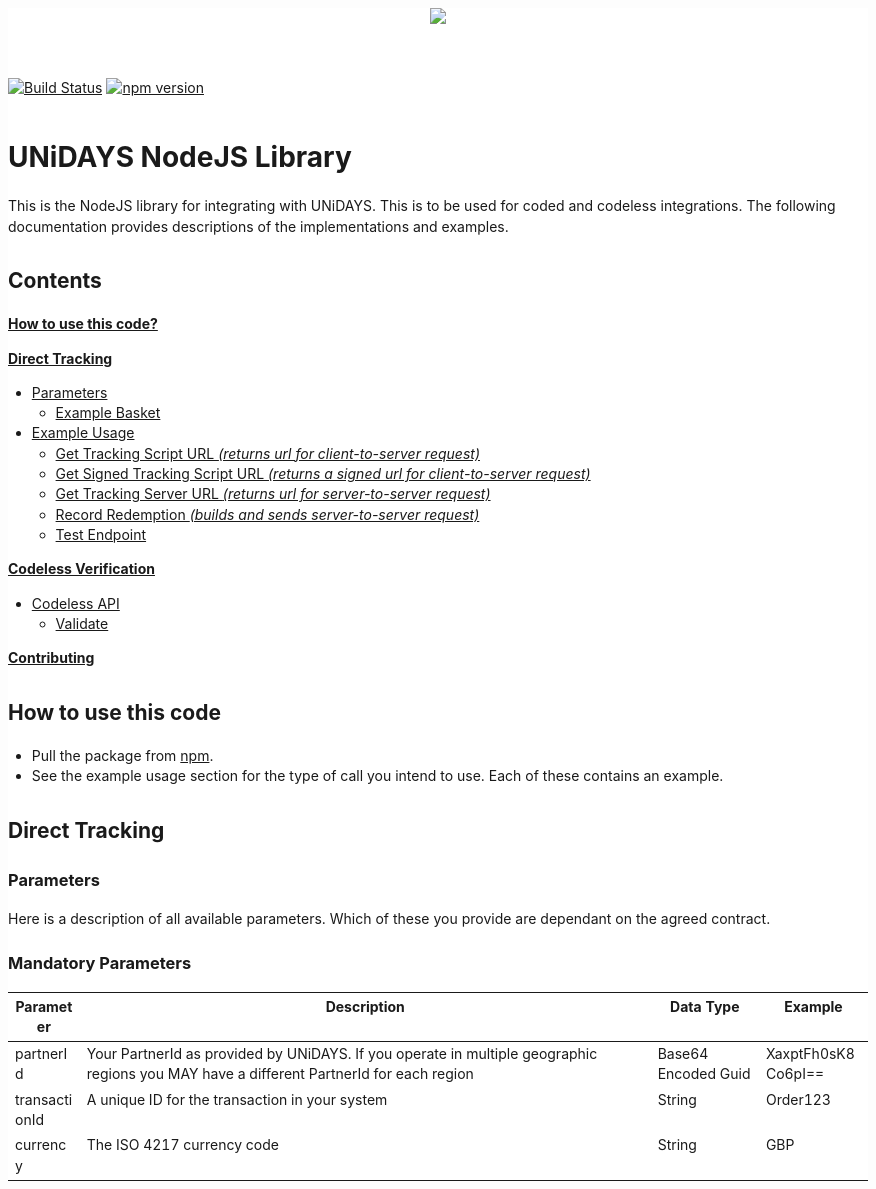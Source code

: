 <p align="center">
  <img src="https://assets1.unidays.world/v5/main/assets/images/logo_v003.svg" width="60%"/>
</p>
<br/>

[![Build Status](https://travis-ci.org/MyUNiDAYS/unidays-node.svg?branch=master)](https://travis-ci.org/MyUNiDAYS/unidays-node)
[![npm version](https://badge.fury.io/js/unidays-node.svg)](https://badge.fury.io/js/unidays-node)

# UNiDAYS NodeJS Library

This is the NodeJS library for integrating with UNiDAYS. This is to be used for coded and codeless integrations. The following documentation provides descriptions of the implementations and examples.

## Contents

[**How to use this code?**](#how-to-use-this-code)

[**Direct Tracking**](#direct-tracking)
- [Parameters](#parameters)
    - [Example Basket](#example-basket)
- [Example Usage](#example-usage)
    - [Get Tracking Script URL _(returns url for client-to-server request)_](#get-tracking-script-url)
    - [Get Signed Tracking Script URL _(returns a signed url for client-to-server request)_](#get-signed-tracking-script-url)
    - [Get Tracking Server URL _(returns url for server-to-server request)_](#get-tracking-server-url)
    - [Record Redemption _(builds and sends server-to-server request)_](#record-redemption)
    - [Test Endpoint](#test-endpoint)

[**Codeless Verification**](#codeless-verification)
- [Codeless API](#codeless-api)
    - [Validate](#validate)

[**Contributing**](#contributing)

## How to use this code

- Pull the package from [npm](https://www.npmjs.com/package/unidays-node).
- See the example usage section for the type of call you intend to use. Each of these contains an example.

## Direct Tracking

### Parameters

Here is a description of all available parameters. Which of these you provide are dependant on the agreed contract.

### Mandatory Parameters

| Parameter | Description | Data Type | Example |
|---|---|---|---|
| partnerId | Your PartnerId as provided by UNiDAYS. If you operate in multiple geographic regions you MAY have a different PartnerId for each region | Base64 Encoded Guid | XaxptFh0sK8Co6pI== |
| transactionId | A unique ID for the transaction in your system | String | Order123 |
| currency | The ISO 4217 currency code | String | GBP |
